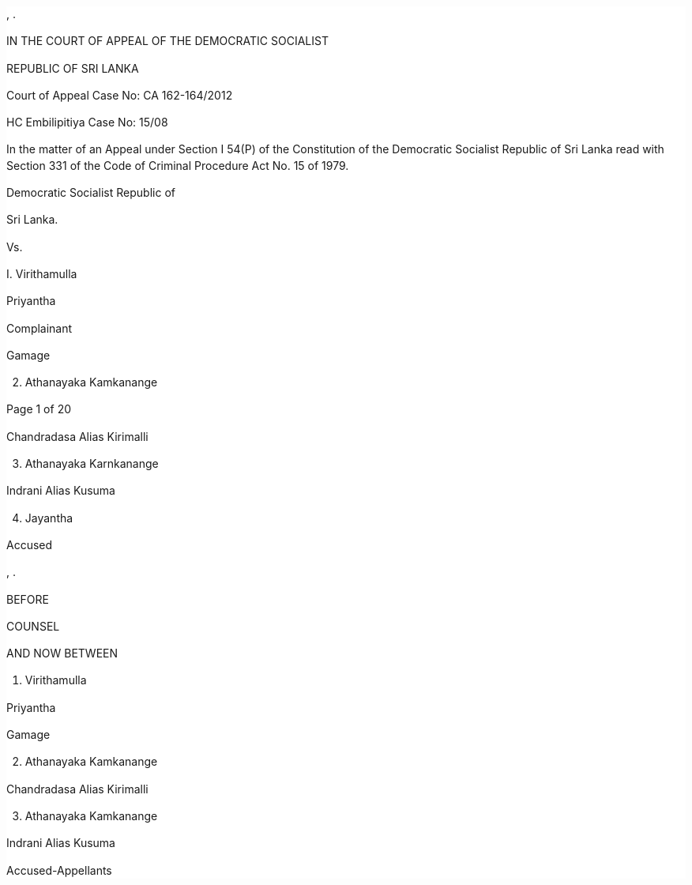 , .

IN THE COURT OF APPEAL OF THE DEMOCRATIC SOCIALIST

REPUBLIC OF SRI LANKA

Court of Appeal Case No: CA 162-164/2012

HC Embilipitiya Case No: 15/08

In the matter of an Appeal under Section I 54(P) of the Constitution of the Democratic Socialist Republic of Sri Lanka read with Section 331 of the Code of Criminal Procedure Act No. 15 of 1979.

Democratic Socialist Republic of

Sri Lanka.

Vs.

I. Virithamulla

Priyantha

Complainant

Gamage

2. Athanayaka Kamkanange

Page 1 of 20

Chandradasa Alias Kirimalli

3. Athanayaka Karnkanange

Indrani Alias Kusuma

4. Jayantha

Accused

, .

BEFORE

COUNSEL

AND NOW BETWEEN

1. Virithamulla

Priyantha

Gamage

2. Athanayaka Kamkanange

Chandradasa Alias Kirimalli

3. Athanayaka Kamkanange

Indrani Alias Kusuma

Accused-Appellants
